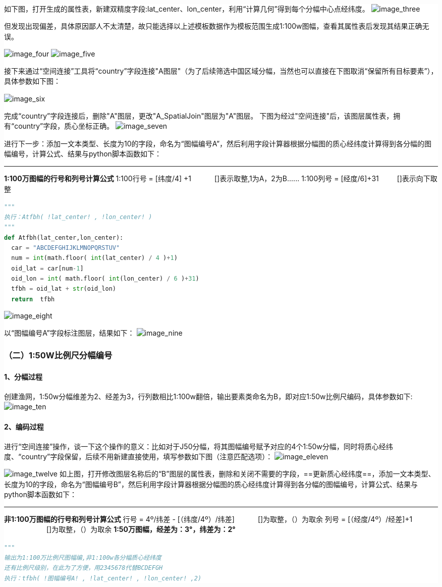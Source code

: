 如下图，打开生成的属性表，新建双精度字段:lat_center、lon_center，利用“计算几何”得到每个分幅中心点经纬度。
![image_three](https://gitee.com/li-yunfei-1998/lyf_blogimage/raw/master/image/20220120172612.png)

但发现出现偏差，具体原因鄙人不太清楚，故只能选择以上述模板数据作为模板范围生成1:100w图幅，查看其属性表后发现其结果正确无误。

![image_four](https://gitee.com/li-yunfei-1998/lyf_blogimage/raw/master/image/20220120172906.png)
![image_five](https://gitee.com/li-yunfei-1998/lyf_blogimage/raw/master/image/20220120173046.png)

接下来通过“空间连接”工具将“country”字段连接"A图层"（为了后续筛选中国区域分幅，当然也可以直接在下图取消“保留所有目标要素”），具体参数如下图：

![image_six](https://gitee.com/li-yunfei-1998/lyf_blogimage/raw/master/image/20220120173712.png)

完成“country”字段连接后，删除"A"图层，更改"A_SpatialJoin"图层为"A"图层。
下图为经过"空间连接"后，该图层属性表，拥有“country”字段，质心坐标正确。
![image_seven](https://gitee.com/li-yunfei-1998/lyf_blogimage/raw/master/image/20220120195733.png)

进行下一步：添加一文本类型、长度为10的字段，命名为“图幅编号A”，然后利用字段计算器根据分幅图的质心经纬度计算得到各分幅的图幅编号，计算公式、结果与python脚本函数如下：
* * *
**1:100万图幅的行号和列号计算公式**
1:100行号 = [纬度/4] +1    []表示取整,1为A，2为B......
1:100列号 = [经度/6]+31        []表示向下取整
```python
"""
执行：Atfbh( !lat_center! , !lon_center! )
"""	
def Atfbh(lat_center,lon_center):
  car = "ABCDEFGHIJKLMNOPQRSTUV"
  num = int(math.floor( int(lat_center) / 4 )+1)
  oid_lat = car[num-1]
  oid_lon = int( math.floor( int(lon_center) / 6 )+31)
  tfbh = oid_lat + str(oid_lon)
  return  tfbh
```
![image_eight](https://gitee.com/li-yunfei-1998/lyf_blogimage/raw/master/image/20220120201009.png)

以“图幅编号A”字段标注图层，结果如下：
![image_nine](https://gitee.com/li-yunfei-1998/lyf_blogimage/raw/master/image/20220120201124.png)

### （二）1:50W比例尺分幅编号
#### 1、分幅过程
创建渔网，1:50w分幅维差为2、经差为3，行列数相比1:100w翻倍，输出要素类命名为B，即对应1:50w比例尺编码，具体参数如下:
![image_ten](https://gitee.com/li-yunfei-1998/lyf_blogimage/raw/master/image/20220120201253.png)

#### 2、编码过程
进行“空间连接”操作，谈一下这个操作的意义：比如对于J50分幅，将其图幅编号赋予对应的4个1:50w分幅，同时将质心经纬度、“country”字段保留，后续不用新建直接使用，填写参数如下图（注意匹配选项）：
![image_eleven](https://gitee.com/li-yunfei-1998/lyf_blogimage/raw/master/image/20220120201332.png)

![image_twelve](https://gitee.com/li-yunfei-1998/lyf_blogimage/raw/master/image/20220120201359.png)
如上图，打开修改图层名称后的“B”图层的属性表，删除和关闭不需要的字段，==更新质心经纬度==，添加一文本类型、长度为10的字段，命名为“图幅编号B”，然后利用字段计算器根据分幅图的质心经纬度计算得到各分幅的图幅编号，计算公式、结果与python脚本函数如下：
* * *
**非1:100万图幅的行号和列号计算公式**
行号 = 4º/纬差 - [（纬度/4º）/纬差]    []为取整，（）为取余
列号 = [（经度/4º）/经差]+1       []为取整，（）为取余
**1:50万图幅，经差为：3°，纬差为：2°**
```python
"""
输出为1:100万比例尺图幅编,非1:100w各分幅质心经纬度
还有比例尺级别，在此为了方便，用2345678代替BCDEFGH
执行：tfbh( !图幅编号A! , !lat_center! , !lon_center! ,2)
```